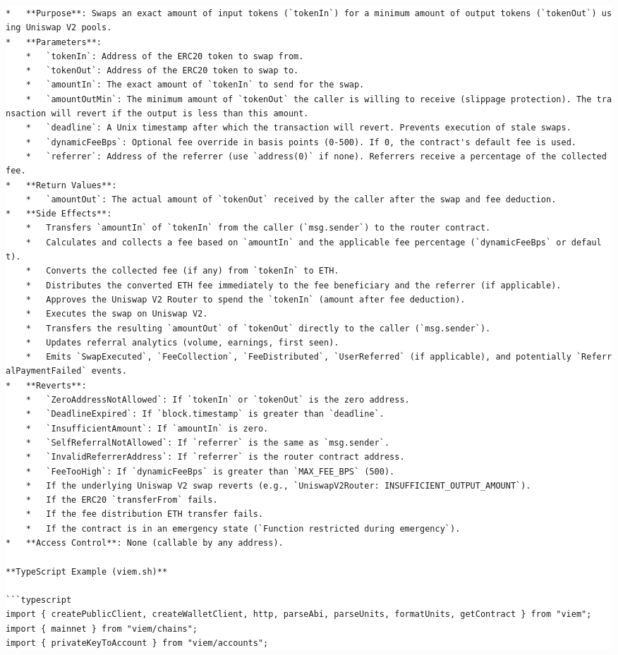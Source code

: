     *   **Purpose**: Swaps an exact amount of input tokens (`tokenIn`) for a minimum amount of output tokens (`tokenOut`) using Uniswap V2 pools.
    *   **Parameters**:
        *   `tokenIn`: Address of the ERC20 token to swap from.
        *   `tokenOut`: Address of the ERC20 token to swap to.
        *   `amountIn`: The exact amount of `tokenIn` to send for the swap.
        *   `amountOutMin`: The minimum amount of `tokenOut` the caller is willing to receive (slippage protection). The transaction will revert if the output is less than this amount.
        *   `deadline`: A Unix timestamp after which the transaction will revert. Prevents execution of stale swaps.
        *   `dynamicFeeBps`: Optional fee override in basis points (0-500). If 0, the contract's default fee is used.
        *   `referrer`: Address of the referrer (use `address(0)` if none). Referrers receive a percentage of the collected fee.
    *   **Return Values**:
        *   `amountOut`: The actual amount of `tokenOut` received by the caller after the swap and fee deduction.
    *   **Side Effects**:
        *   Transfers `amountIn` of `tokenIn` from the caller (`msg.sender`) to the router contract.
        *   Calculates and collects a fee based on `amountIn` and the applicable fee percentage (`dynamicFeeBps` or default).
        *   Converts the collected fee (if any) from `tokenIn` to ETH.
        *   Distributes the converted ETH fee immediately to the fee beneficiary and the referrer (if applicable).
        *   Approves the Uniswap V2 Router to spend the `tokenIn` (amount after fee deduction).
        *   Executes the swap on Uniswap V2.
        *   Transfers the resulting `amountOut` of `tokenOut` directly to the caller (`msg.sender`).
        *   Updates referral analytics (volume, earnings, first seen).
        *   Emits `SwapExecuted`, `FeeCollection`, `FeeDistributed`, `UserReferred` (if applicable), and potentially `ReferralPaymentFailed` events.
    *   **Reverts**:
        *   `ZeroAddressNotAllowed`: If `tokenIn` or `tokenOut` is the zero address.
        *   `DeadlineExpired`: If `block.timestamp` is greater than `deadline`.
        *   `InsufficientAmount`: If `amountIn` is zero.
        *   `SelfReferralNotAllowed`: If `referrer` is the same as `msg.sender`.
        *   `InvalidReferrerAddress`: If `referrer` is the router contract address.
        *   `FeeTooHigh`: If `dynamicFeeBps` is greater than `MAX_FEE_BPS` (500).
        *   If the underlying Uniswap V2 swap reverts (e.g., `UniswapV2Router: INSUFFICIENT_OUTPUT_AMOUNT`).
        *   If the ERC20 `transferFrom` fails.
        *   If the fee distribution ETH transfer fails.
        *   If the contract is in an emergency state (`Function restricted during emergency`).
    *   **Access Control**: None (callable by any address).

    **TypeScript Example (viem.sh)**

    ```typescript
    import { createPublicClient, createWalletClient, http, parseAbi, parseUnits, formatUnits, getContract } from "viem";
    import { mainnet } from "viem/chains";
    import { privateKeyToAccount } from "viem/accounts";
